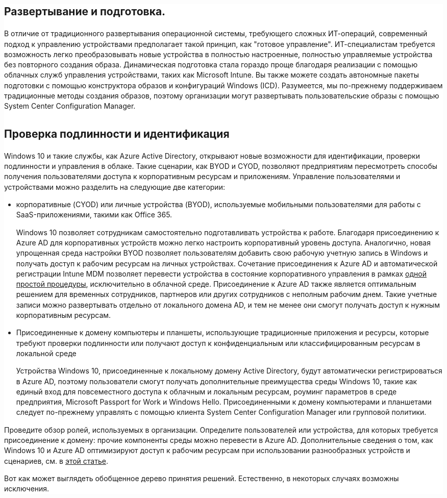 ## Развертывание и подготовка.

В отличие от традиционного развертывания операционной системы, требующего сложных ИТ-операций, современный подход к управлению устройствами предполагает такой принцип, как "готовое управление". ИТ-специалистам требуется возможность легко преобразовывать новые устройства в полностью настроенные, полностью управляемые устройства без повторного создания образа.  Динамическая подготовка стала гораздо проще благодаря реализации с помощью облачных служб управления устройствами, таких как Microsoft Intune. Вы также можете создать автономные пакеты подготовки с помощью конструктора образов и конфигураций Windows (ICD). Разумеется, мы по-прежнему поддерживаем традиционные методы создания образов, поэтому организации могут развертывать пользовательские образы с помощью System Center Configuration Manager.

## Проверка подлинности и идентификация

Windows 10 и такие службы, как Azure Active Directory, открывают новые возможности для идентификации, проверки подлинности и управления в облаке. Такие сценарии, как BYOD и CYOD, позволяют предприятиям пересмотреть способы получения пользователями доступа к корпоративным ресурсам и приложениям. Управление пользователями и устройствами можно разделить на следующие две категории:

- корпоративные (CYOD) или личные устройства (BYOD), используемые мобильными пользователями для работы с SaaS-приложениями, такими как Office 365.

  Windows 10 позволяет сотрудникам самостоятельно подготавливать устройства к работе. Благодаря присоединению к Azure AD для корпоративных устройств можно легко настроить корпоративный уровень доступа. Аналогично, новая упрощенная среда настройки BYOD позволяет пользователям добавить свою рабочую учетную запись в Windows и получать доступ к рабочим ресурсам на личных устройствах. Сочетание присоединения к Azure AD и автоматической регистрации Intune MDM позволяет перевести устройства в состояние корпоративного управления в рамках [одной простой процедуры](https://blogs.technet.microsoft.com/ad/2015/08/14/windows-10-azure-ad-and-microsoft-intune-automatic-mdm-enrollment-powered-by-the-cloud/), исключительно в облачной среде. Присоединение к Azure AD также является оптимальным решением для временных сотрудников, партнеров или других сотрудников с неполным рабочим днем. Такие учетные записи можно развертывать отдельно от локального домена AD, и тем не менее они смогут получать доступ к нужным корпоративным ресурсам.
- Присоединенные к домену компьютеры и планшеты, использующие традиционные приложения и ресурсы, которые требуют проверки подлинности или получают доступ к конфиденциальным или классифицированным ресурсам в локальной среде

  Устройства Windows 10, присоединенные к локальному домену Active Directory, будут автоматически регистрироваться в Azure AD, поэтому пользователи смогут получать дополнительные преимущества среды Windows 10, такие как единый вход для повсеместного доступа к облачным и локальным ресурсам, роуминг параметров в среде предприятия, Microsoft Passport for Work и Windows Hello. Присоединенными к домену компьютерами и планшетами следует по-прежнему управлять с помощью клиента System Center Configuration Manager или групповой политики.

Проведите обзор ролей, используемых в организации. Определите пользователей или устройства, для которых требуется присоединение к домену: прочие компоненты среды можно перевести в Azure AD. Дополнительные сведения о том, как Windows 10 и Azure AD оптимизируют доступ к рабочим ресурсам при использовании разнообразных устройств и сценариев, см. в [этой статье](https://azure.microsoft.com/en-us/documentation/articles/active-directory-azureadjoin-windows10-devices/).

Вот как может выглядеть обобщенное дерево принятия решений. Естественно, в некоторых случаях возможны исключения.
